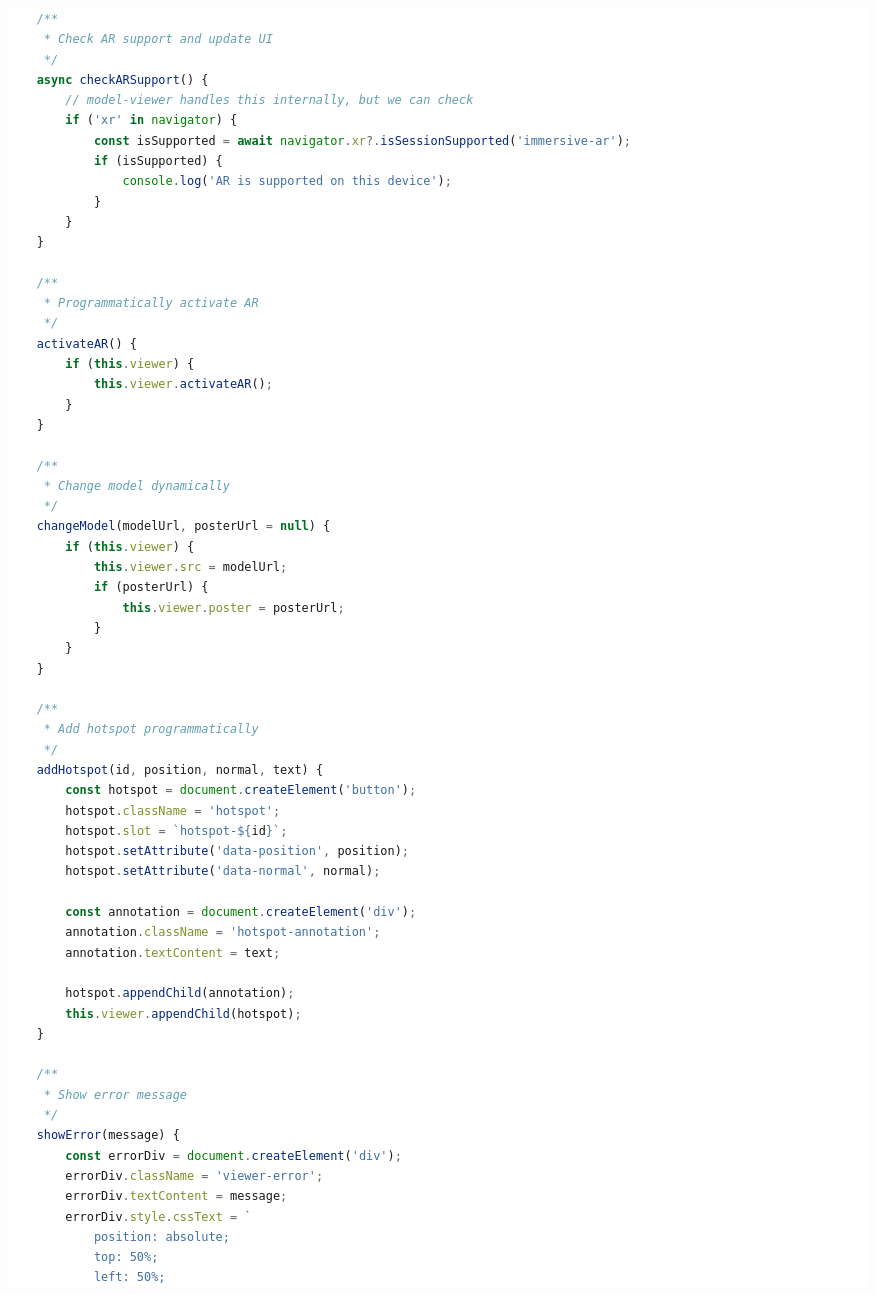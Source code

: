 ```javascript
    /**
     * Check AR support and update UI
     */
    async checkARSupport() {
        // model-viewer handles this internally, but we can check
        if ('xr' in navigator) {
            const isSupported = await navigator.xr?.isSessionSupported('immersive-ar');
            if (isSupported) {
                console.log('AR is supported on this device');
            }
        }
    }

    /**
     * Programmatically activate AR
     */
    activateAR() {
        if (this.viewer) {
            this.viewer.activateAR();
        }
    }

    /**
     * Change model dynamically
     */
    changeModel(modelUrl, posterUrl = null) {
        if (this.viewer) {
            this.viewer.src = modelUrl;
            if (posterUrl) {
                this.viewer.poster = posterUrl;
            }
        }
    }

    /**
     * Add hotspot programmatically
     */
    addHotspot(id, position, normal, text) {
        const hotspot = document.createElement('button');
        hotspot.className = 'hotspot';
        hotspot.slot = `hotspot-${id}`;
        hotspot.setAttribute('data-position', position);
        hotspot.setAttribute('data-normal', normal);

        const annotation = document.createElement('div');
        annotation.className = 'hotspot-annotation';
        annotation.textContent = text;

        hotspot.appendChild(annotation);
        this.viewer.appendChild(hotspot);
    }

    /**
     * Show error message
     */
    showError(message) {
        const errorDiv = document.createElement('div');
        errorDiv.className = 'viewer-error';
        errorDiv.textContent = message;
        errorDiv.style.cssText = `
            position: absolute;
            top: 50%;
            left: 50%;
```